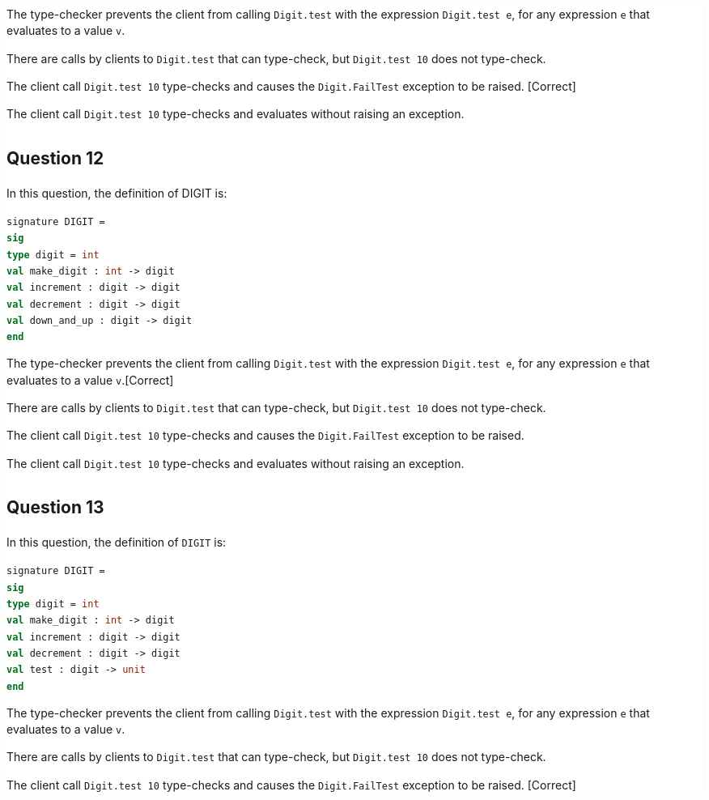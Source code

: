 The type-checker prevents the client from calling `Digit.test` with the expression `Digit.test e`, for any expression `e` that evaluates to a value `v`.

There are calls by clients to `Digit.test` that can type-check, but `Digit.test 10` does not type-check.

The client call `Digit.test 10` type-checks and causes the `Digit.FailTest` exception to be raised. [Correct]

The client call `Digit.test 10` type-checks and evaluates without raising an exception.

## Question 12

In this question, the definition of DIGIT is:
```ml
signature DIGIT = 
sig
type digit = int
val make_digit : int -> digit
val increment : digit -> digit
val decrement : digit -> digit
val down_and_up : digit -> digit
end
```
The type-checker prevents the client from calling `Digit.test` with the expression `Digit.test e`, for any expression `e` that evaluates to a value `v`.[Correct]

There are calls by clients to `Digit.test` that can type-check, but `Digit.test 10` does not type-check.

The client call `Digit.test 10` type-checks and causes the `Digit.FailTest` exception to be raised.

The client call `Digit.test 10` type-checks and evaluates without raising an exception.

## Question 13

In this question, the definition of `DIGIT` is:

```ml
signature DIGIT = 
sig
type digit = int
val make_digit : int -> digit
val increment : digit -> digit
val decrement : digit -> digit
val test : digit -> unit
end
```

The type-checker prevents the client from calling `Digit.test` with the expression `Digit.test e`, for any expression `e` that evaluates to a value `v`.

There are calls by clients to `Digit.test` that can type-check, but `Digit.test 10` does not type-check.

The client call `Digit.test 10` type-checks and causes the `Digit.FailTest` exception to be raised. [Correct]

